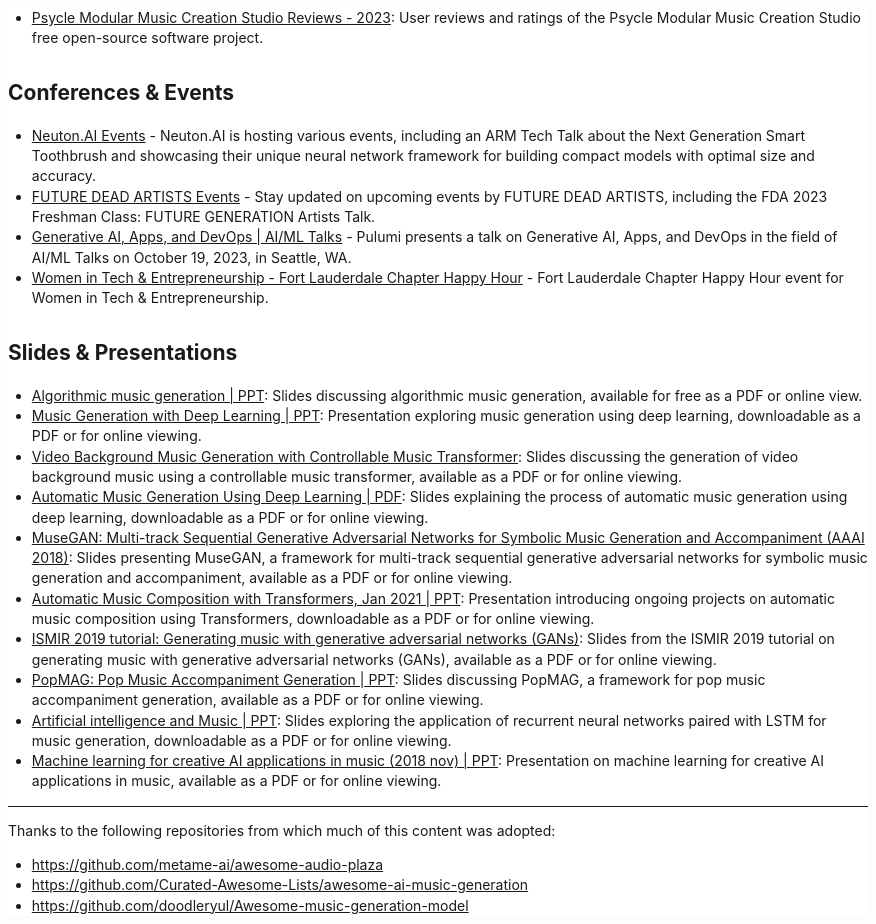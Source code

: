 - [Psycle Modular Music Creation Studio Reviews - 2023](https://sourceforge.net/projects/psycle/reviews/): User reviews and ratings of the Psycle Modular Music Creation Studio free open-source software project.

## Conferences & Events

- [Neuton.AI Events](https://www.eventbrite.com/o/neutonai-63873737103) - Neuton.AI is hosting various events, including an ARM Tech Talk about the Next Generation Smart Toothbrush and showcasing their unique neural network framework for building compact models with optimal size and accuracy.
- [FUTURE DEAD ARTISTS Events](https://www.eventbrite.com/o/future-dead-artists-16784330599) - Stay updated on upcoming events by FUTURE DEAD ARTISTS, including the FDA 2023 Freshman Class: FUTURE GENERATION Artists Talk.
- [Generative AI, Apps, and DevOps | AI/ML Talks](https://www.eventbrite.com/e/generative-ai-apps-and-devops-aiml-talks-tickets-726386941897) - Pulumi presents a talk on Generative AI, Apps, and DevOps in the field of AI/ML Talks on October 19, 2023, in Seattle, WA.
- [Women in Tech & Entrepreneurship - Fort Lauderdale Chapter Happy Hour](https://www.eventbrite.com/e/women-in-tech-entrepreneurship-fort-lauderdale-chapter-happy-hour-tickets-707928020767) - Fort Lauderdale Chapter Happy Hour event for Women in Tech & Entrepreneurship.

## Slides & Presentations

- [Algorithmic music generation | PPT](https://www.slideshare.net/sunitabhagwat/algorithmic-music-generation): Slides discussing algorithmic music generation, available for free as a PDF or online view.
- [Music Generation with Deep Learning | PPT](https://www.slideshare.net/JinxiLeviGuo/music-generation-with-deep-learning): Presentation exploring music generation using deep learning, downloadable as a PDF or for online viewing.
- [Video Background Music Generation with Controllable Music Transformer](https://www.slideshare.net/ivaderivader/video-background-music-generation-with-controllable-music-transformer): Slides discussing the generation of video background music using a controllable music transformer, available as a PDF or for online viewing.
- [Automatic Music Generation Using Deep Learning | PDF](https://www.slideshare.net/DanielWachtel4/automatic-music-generation-using-deep-learning-259642436): Slides explaining the process of automatic music generation using deep learning, downloadable as a PDF or for online viewing.
- [MuseGAN: Multi-track Sequential Generative Adversarial Networks for Symbolic Music Generation and Accompaniment (AAAI 2018)](https://www.slideshare.net/HermanDong/musegan-multitrack-sequential-generative-adversarial-networks-for-symbolic-music-generation-and-accompaniment-aaai-2018): Slides presenting MuseGAN, a framework for multi-track sequential generative adversarial networks for symbolic music generation and accompaniment, available as a PDF or for online viewing.
- [Automatic Music Composition with Transformers, Jan 2021 | PPT](https://www.slideshare.net/affige/automatic-music-composition-with-transformers-jan-2021): Presentation introducing ongoing projects on automatic music composition using Transformers, downloadable as a PDF or for online viewing.
- [ISMIR 2019 tutorial: Generating music with generative adversarial networks (GANs)](https://www.slideshare.net/affige/ismir2019tutorialgan4music): Slides from the ISMIR 2019 tutorial on generating music with generative adversarial networks (GANs), available as a PDF or for online viewing.
- [PopMAG: Pop Music Accompaniment Generation | PPT](https://www.slideshare.net/ivaderivader/popmag-pop-music-accompaniment-generation): Slides discussing PopMAG, a framework for pop music accompaniment generation, available as a PDF or for online viewing.
- [Artificial intelligence and Music | PPT](https://www.slideshare.net/leonardjessesuccesslord/artificial-intelligence-and-music): Slides exploring the application of recurrent neural networks paired with LSTM for music generation, downloadable as a PDF or for online viewing.
- [Machine learning for creative AI applications in music (2018 nov) | PPT](https://www.slideshare.net/affige/machine-learning-for-creative-ai-applications-in-music-2018-nov): Presentation on machine learning for creative AI applications in music, available as a PDF or for online viewing.


---
Thanks to the following repositories from which much of this content was adopted:
- https://github.com/metame-ai/awesome-audio-plaza
- https://github.com/Curated-Awesome-Lists/awesome-ai-music-generation
- https://github.com/doodleryul/Awesome-music-generation-model


